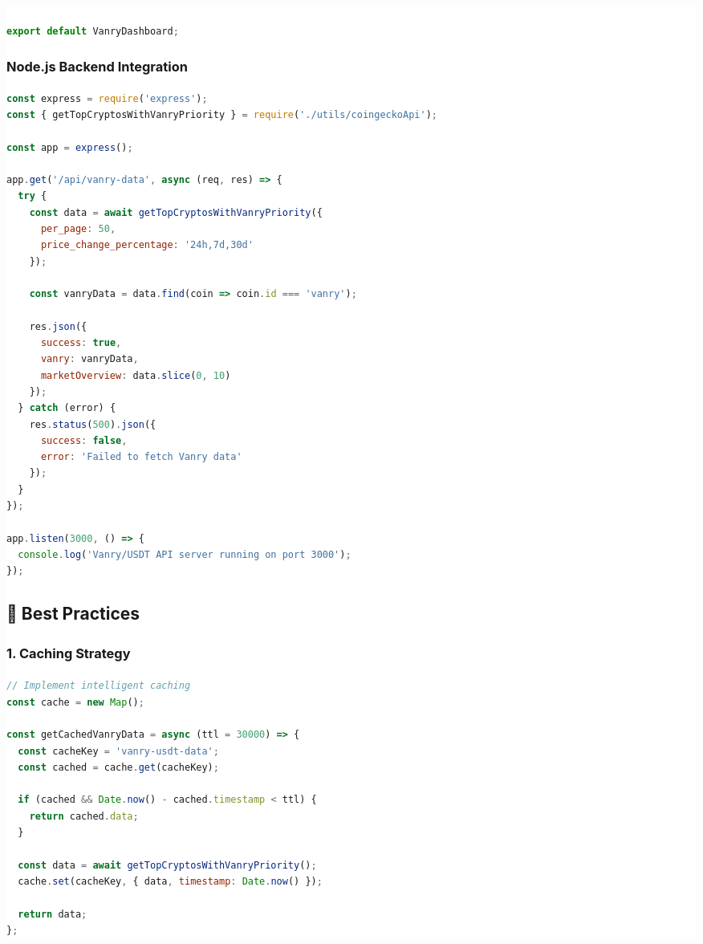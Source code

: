 ```javascript

export default VanryDashboard;
```

### Node.js Backend Integration
```javascript
const express = require('express');
const { getTopCryptosWithVanryPriority } = require('./utils/coingeckoApi');

const app = express();

app.get('/api/vanry-data', async (req, res) => {
  try {
    const data = await getTopCryptosWithVanryPriority({
      per_page: 50,
      price_change_percentage: '24h,7d,30d'
    });

    const vanryData = data.find(coin => coin.id === 'vanry');

    res.json({
      success: true,
      vanry: vanryData,
      marketOverview: data.slice(0, 10)
    });
  } catch (error) {
    res.status(500).json({
      success: false,
      error: 'Failed to fetch Vanry data'
    });
  }
});

app.listen(3000, () => {
  console.log('Vanry/USDT API server running on port 3000');
});
```

## 🎯 Best Practices

### 1. **Caching Strategy**
```javascript
// Implement intelligent caching
const cache = new Map();

const getCachedVanryData = async (ttl = 30000) => {
  const cacheKey = 'vanry-usdt-data';
  const cached = cache.get(cacheKey);

  if (cached && Date.now() - cached.timestamp < ttl) {
    return cached.data;
  }

  const data = await getTopCryptosWithVanryPriority();
  cache.set(cacheKey, { data, timestamp: Date.now() });

  return data;
};
```
